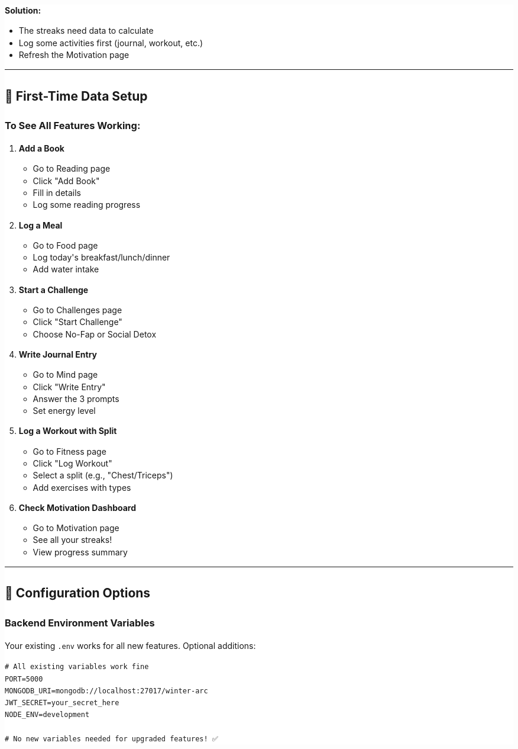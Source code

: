 **Solution:**
- The streaks need data to calculate
- Log some activities first (journal, workout, etc.)
- Refresh the Motivation page

---

## 📝 **First-Time Data Setup**

### To See All Features Working:

1. **Add a Book**
   - Go to Reading page
   - Click "Add Book"
   - Fill in details
   - Log some reading progress

2. **Log a Meal**
   - Go to Food page
   - Log today's breakfast/lunch/dinner
   - Add water intake

3. **Start a Challenge**
   - Go to Challenges page
   - Click "Start Challenge"
   - Choose No-Fap or Social Detox

4. **Write Journal Entry**
   - Go to Mind page
   - Click "Write Entry"
   - Answer the 3 prompts
   - Set energy level

5. **Log a Workout with Split**
   - Go to Fitness page
   - Click "Log Workout"
   - Select a split (e.g., "Chest/Triceps")
   - Add exercises with types

6. **Check Motivation Dashboard**
   - Go to Motivation page
   - See all your streaks!
   - View progress summary

---

## 🎯 **Configuration Options**

### Backend Environment Variables

Your existing `.env` works for all new features. Optional additions:

```env
# All existing variables work fine
PORT=5000
MONGODB_URI=mongodb://localhost:27017/winter-arc
JWT_SECRET=your_secret_here
NODE_ENV=development

# No new variables needed for upgraded features! ✅
```
